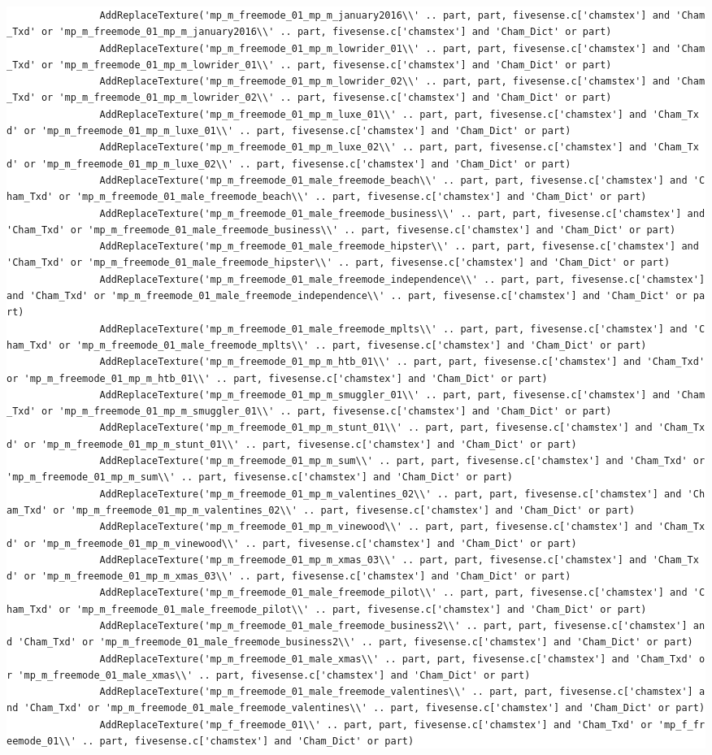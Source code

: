                     AddReplaceTexture('mp_m_freemode_01_mp_m_january2016\\' .. part, part, fivesense.c['chamstex'] and 'Cham_Txd' or 'mp_m_freemode_01_mp_m_january2016\\' .. part, fivesense.c['chamstex'] and 'Cham_Dict' or part)
                    AddReplaceTexture('mp_m_freemode_01_mp_m_lowrider_01\\' .. part, part, fivesense.c['chamstex'] and 'Cham_Txd' or 'mp_m_freemode_01_mp_m_lowrider_01\\' .. part, fivesense.c['chamstex'] and 'Cham_Dict' or part)
                    AddReplaceTexture('mp_m_freemode_01_mp_m_lowrider_02\\' .. part, part, fivesense.c['chamstex'] and 'Cham_Txd' or 'mp_m_freemode_01_mp_m_lowrider_02\\' .. part, fivesense.c['chamstex'] and 'Cham_Dict' or part)
                    AddReplaceTexture('mp_m_freemode_01_mp_m_luxe_01\\' .. part, part, fivesense.c['chamstex'] and 'Cham_Txd' or 'mp_m_freemode_01_mp_m_luxe_01\\' .. part, fivesense.c['chamstex'] and 'Cham_Dict' or part)
                    AddReplaceTexture('mp_m_freemode_01_mp_m_luxe_02\\' .. part, part, fivesense.c['chamstex'] and 'Cham_Txd' or 'mp_m_freemode_01_mp_m_luxe_02\\' .. part, fivesense.c['chamstex'] and 'Cham_Dict' or part)
                    AddReplaceTexture('mp_m_freemode_01_male_freemode_beach\\' .. part, part, fivesense.c['chamstex'] and 'Cham_Txd' or 'mp_m_freemode_01_male_freemode_beach\\' .. part, fivesense.c['chamstex'] and 'Cham_Dict' or part)
                    AddReplaceTexture('mp_m_freemode_01_male_freemode_business\\' .. part, part, fivesense.c['chamstex'] and 'Cham_Txd' or 'mp_m_freemode_01_male_freemode_business\\' .. part, fivesense.c['chamstex'] and 'Cham_Dict' or part)
                    AddReplaceTexture('mp_m_freemode_01_male_freemode_hipster\\' .. part, part, fivesense.c['chamstex'] and 'Cham_Txd' or 'mp_m_freemode_01_male_freemode_hipster\\' .. part, fivesense.c['chamstex'] and 'Cham_Dict' or part)
                    AddReplaceTexture('mp_m_freemode_01_male_freemode_independence\\' .. part, part, fivesense.c['chamstex'] and 'Cham_Txd' or 'mp_m_freemode_01_male_freemode_independence\\' .. part, fivesense.c['chamstex'] and 'Cham_Dict' or part)
                    AddReplaceTexture('mp_m_freemode_01_male_freemode_mplts\\' .. part, part, fivesense.c['chamstex'] and 'Cham_Txd' or 'mp_m_freemode_01_male_freemode_mplts\\' .. part, fivesense.c['chamstex'] and 'Cham_Dict' or part)
                    AddReplaceTexture('mp_m_freemode_01_mp_m_htb_01\\' .. part, part, fivesense.c['chamstex'] and 'Cham_Txd' or 'mp_m_freemode_01_mp_m_htb_01\\' .. part, fivesense.c['chamstex'] and 'Cham_Dict' or part)
                    AddReplaceTexture('mp_m_freemode_01_mp_m_smuggler_01\\' .. part, part, fivesense.c['chamstex'] and 'Cham_Txd' or 'mp_m_freemode_01_mp_m_smuggler_01\\' .. part, fivesense.c['chamstex'] and 'Cham_Dict' or part)
                    AddReplaceTexture('mp_m_freemode_01_mp_m_stunt_01\\' .. part, part, fivesense.c['chamstex'] and 'Cham_Txd' or 'mp_m_freemode_01_mp_m_stunt_01\\' .. part, fivesense.c['chamstex'] and 'Cham_Dict' or part)
                    AddReplaceTexture('mp_m_freemode_01_mp_m_sum\\' .. part, part, fivesense.c['chamstex'] and 'Cham_Txd' or 'mp_m_freemode_01_mp_m_sum\\' .. part, fivesense.c['chamstex'] and 'Cham_Dict' or part)
                    AddReplaceTexture('mp_m_freemode_01_mp_m_valentines_02\\' .. part, part, fivesense.c['chamstex'] and 'Cham_Txd' or 'mp_m_freemode_01_mp_m_valentines_02\\' .. part, fivesense.c['chamstex'] and 'Cham_Dict' or part)
                    AddReplaceTexture('mp_m_freemode_01_mp_m_vinewood\\' .. part, part, fivesense.c['chamstex'] and 'Cham_Txd' or 'mp_m_freemode_01_mp_m_vinewood\\' .. part, fivesense.c['chamstex'] and 'Cham_Dict' or part)
                    AddReplaceTexture('mp_m_freemode_01_mp_m_xmas_03\\' .. part, part, fivesense.c['chamstex'] and 'Cham_Txd' or 'mp_m_freemode_01_mp_m_xmas_03\\' .. part, fivesense.c['chamstex'] and 'Cham_Dict' or part)
                    AddReplaceTexture('mp_m_freemode_01_male_freemode_pilot\\' .. part, part, fivesense.c['chamstex'] and 'Cham_Txd' or 'mp_m_freemode_01_male_freemode_pilot\\' .. part, fivesense.c['chamstex'] and 'Cham_Dict' or part)
                    AddReplaceTexture('mp_m_freemode_01_male_freemode_business2\\' .. part, part, fivesense.c['chamstex'] and 'Cham_Txd' or 'mp_m_freemode_01_male_freemode_business2\\' .. part, fivesense.c['chamstex'] and 'Cham_Dict' or part)
                    AddReplaceTexture('mp_m_freemode_01_male_xmas\\' .. part, part, fivesense.c['chamstex'] and 'Cham_Txd' or 'mp_m_freemode_01_male_xmas\\' .. part, fivesense.c['chamstex'] and 'Cham_Dict' or part)
                    AddReplaceTexture('mp_m_freemode_01_male_freemode_valentines\\' .. part, part, fivesense.c['chamstex'] and 'Cham_Txd' or 'mp_m_freemode_01_male_freemode_valentines\\' .. part, fivesense.c['chamstex'] and 'Cham_Dict' or part)
                    AddReplaceTexture('mp_f_freemode_01\\' .. part, part, fivesense.c['chamstex'] and 'Cham_Txd' or 'mp_f_freemode_01\\' .. part, fivesense.c['chamstex'] and 'Cham_Dict' or part)